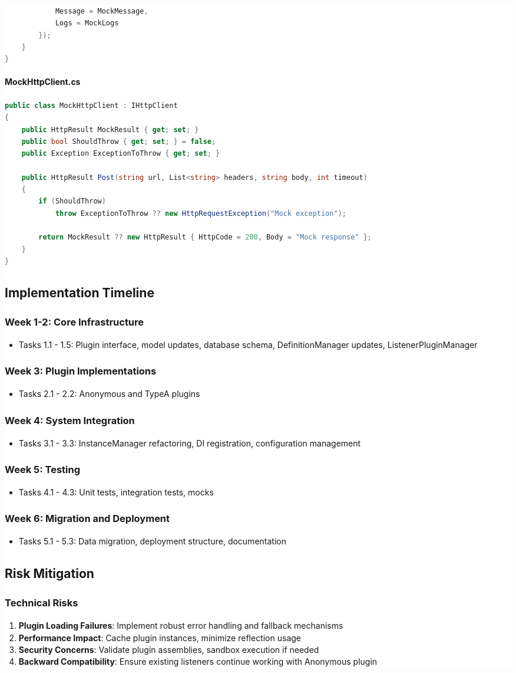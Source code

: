 ```csharp
            Message = MockMessage,
            Logs = MockLogs
        });
    }
}
```

#### MockHttpClient.cs
```csharp
public class MockHttpClient : IHttpClient
{
    public HttpResult MockResult { get; set; }
    public bool ShouldThrow { get; set; } = false;
    public Exception ExceptionToThrow { get; set; }

    public HttpResult Post(string url, List<string> headers, string body, int timeout)
    {
        if (ShouldThrow)
            throw ExceptionToThrow ?? new HttpRequestException("Mock exception");
        
        return MockResult ?? new HttpResult { HttpCode = 200, Body = "Mock response" };
    }
}
```

## Implementation Timeline

### Week 1-2: Core Infrastructure
- Tasks 1.1 - 1.5: Plugin interface, model updates, database schema, DefinitionManager updates, ListenerPluginManager

### Week 3: Plugin Implementations  
- Tasks 2.1 - 2.2: Anonymous and TypeA plugins

### Week 4: System Integration
- Tasks 3.1 - 3.3: InstanceManager refactoring, DI registration, configuration management

### Week 5: Testing
- Tasks 4.1 - 4.3: Unit tests, integration tests, mocks

### Week 6: Migration and Deployment
- Tasks 5.1 - 5.3: Data migration, deployment structure, documentation

## Risk Mitigation

### Technical Risks
1. **Plugin Loading Failures**: Implement robust error handling and fallback mechanisms
2. **Performance Impact**: Cache plugin instances, minimize reflection usage
3. **Security Concerns**: Validate plugin assemblies, sandbox execution if needed
4. **Backward Compatibility**: Ensure existing listeners continue working with Anonymous plugin

